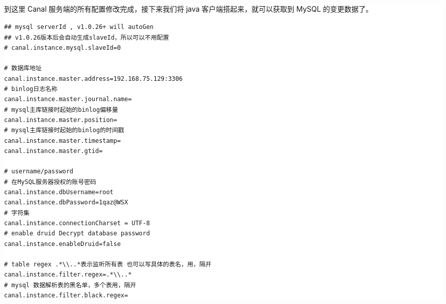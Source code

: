 到这里 Canal 服务端的所有配置修改完成，接下来我们将 java 客户端搭起来，就可以获取到 MySQL 的变更数据了。

```properties
## mysql serverId , v1.0.26+ will autoGen
## v1.0.26版本后会自动生成slaveId，所以可以不用配置
# canal.instance.mysql.slaveId=0

# 数据库地址
canal.instance.master.address=192.168.75.129:3306
# binlog日志名称
canal.instance.master.journal.name=
# mysql主库链接时起始的binlog偏移量
canal.instance.master.position=
# mysql主库链接时起始的binlog的时间戳
canal.instance.master.timestamp=
canal.instance.master.gtid=

# username/password
# 在MySQL服务器授权的账号密码
canal.instance.dbUsername=root
canal.instance.dbPassword=1qaz@WSX
# 字符集
canal.instance.connectionCharset = UTF-8
# enable druid Decrypt database password
canal.instance.enableDruid=false

# table regex .*\\..*表示监听所有表 也可以写具体的表名，用，隔开
canal.instance.filter.regex=.*\\..*
# mysql 数据解析表的黑名单，多个表用，隔开
canal.instance.filter.black.regex=
```
